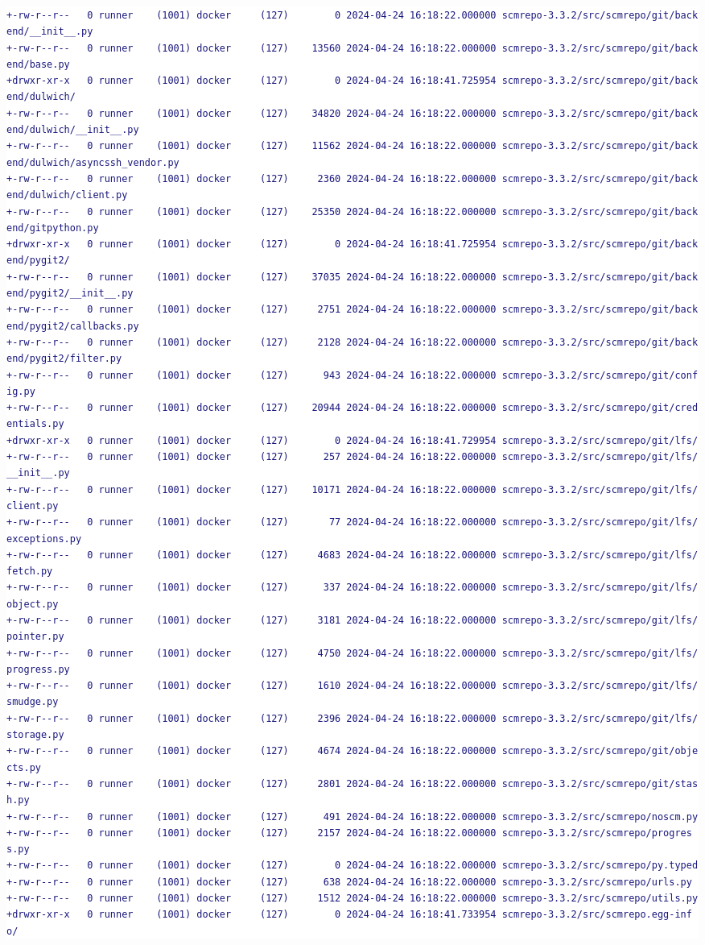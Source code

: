 ```diff
+-rw-r--r--   0 runner    (1001) docker     (127)        0 2024-04-24 16:18:22.000000 scmrepo-3.3.2/src/scmrepo/git/backend/__init__.py
+-rw-r--r--   0 runner    (1001) docker     (127)    13560 2024-04-24 16:18:22.000000 scmrepo-3.3.2/src/scmrepo/git/backend/base.py
+drwxr-xr-x   0 runner    (1001) docker     (127)        0 2024-04-24 16:18:41.725954 scmrepo-3.3.2/src/scmrepo/git/backend/dulwich/
+-rw-r--r--   0 runner    (1001) docker     (127)    34820 2024-04-24 16:18:22.000000 scmrepo-3.3.2/src/scmrepo/git/backend/dulwich/__init__.py
+-rw-r--r--   0 runner    (1001) docker     (127)    11562 2024-04-24 16:18:22.000000 scmrepo-3.3.2/src/scmrepo/git/backend/dulwich/asyncssh_vendor.py
+-rw-r--r--   0 runner    (1001) docker     (127)     2360 2024-04-24 16:18:22.000000 scmrepo-3.3.2/src/scmrepo/git/backend/dulwich/client.py
+-rw-r--r--   0 runner    (1001) docker     (127)    25350 2024-04-24 16:18:22.000000 scmrepo-3.3.2/src/scmrepo/git/backend/gitpython.py
+drwxr-xr-x   0 runner    (1001) docker     (127)        0 2024-04-24 16:18:41.725954 scmrepo-3.3.2/src/scmrepo/git/backend/pygit2/
+-rw-r--r--   0 runner    (1001) docker     (127)    37035 2024-04-24 16:18:22.000000 scmrepo-3.3.2/src/scmrepo/git/backend/pygit2/__init__.py
+-rw-r--r--   0 runner    (1001) docker     (127)     2751 2024-04-24 16:18:22.000000 scmrepo-3.3.2/src/scmrepo/git/backend/pygit2/callbacks.py
+-rw-r--r--   0 runner    (1001) docker     (127)     2128 2024-04-24 16:18:22.000000 scmrepo-3.3.2/src/scmrepo/git/backend/pygit2/filter.py
+-rw-r--r--   0 runner    (1001) docker     (127)      943 2024-04-24 16:18:22.000000 scmrepo-3.3.2/src/scmrepo/git/config.py
+-rw-r--r--   0 runner    (1001) docker     (127)    20944 2024-04-24 16:18:22.000000 scmrepo-3.3.2/src/scmrepo/git/credentials.py
+drwxr-xr-x   0 runner    (1001) docker     (127)        0 2024-04-24 16:18:41.729954 scmrepo-3.3.2/src/scmrepo/git/lfs/
+-rw-r--r--   0 runner    (1001) docker     (127)      257 2024-04-24 16:18:22.000000 scmrepo-3.3.2/src/scmrepo/git/lfs/__init__.py
+-rw-r--r--   0 runner    (1001) docker     (127)    10171 2024-04-24 16:18:22.000000 scmrepo-3.3.2/src/scmrepo/git/lfs/client.py
+-rw-r--r--   0 runner    (1001) docker     (127)       77 2024-04-24 16:18:22.000000 scmrepo-3.3.2/src/scmrepo/git/lfs/exceptions.py
+-rw-r--r--   0 runner    (1001) docker     (127)     4683 2024-04-24 16:18:22.000000 scmrepo-3.3.2/src/scmrepo/git/lfs/fetch.py
+-rw-r--r--   0 runner    (1001) docker     (127)      337 2024-04-24 16:18:22.000000 scmrepo-3.3.2/src/scmrepo/git/lfs/object.py
+-rw-r--r--   0 runner    (1001) docker     (127)     3181 2024-04-24 16:18:22.000000 scmrepo-3.3.2/src/scmrepo/git/lfs/pointer.py
+-rw-r--r--   0 runner    (1001) docker     (127)     4750 2024-04-24 16:18:22.000000 scmrepo-3.3.2/src/scmrepo/git/lfs/progress.py
+-rw-r--r--   0 runner    (1001) docker     (127)     1610 2024-04-24 16:18:22.000000 scmrepo-3.3.2/src/scmrepo/git/lfs/smudge.py
+-rw-r--r--   0 runner    (1001) docker     (127)     2396 2024-04-24 16:18:22.000000 scmrepo-3.3.2/src/scmrepo/git/lfs/storage.py
+-rw-r--r--   0 runner    (1001) docker     (127)     4674 2024-04-24 16:18:22.000000 scmrepo-3.3.2/src/scmrepo/git/objects.py
+-rw-r--r--   0 runner    (1001) docker     (127)     2801 2024-04-24 16:18:22.000000 scmrepo-3.3.2/src/scmrepo/git/stash.py
+-rw-r--r--   0 runner    (1001) docker     (127)      491 2024-04-24 16:18:22.000000 scmrepo-3.3.2/src/scmrepo/noscm.py
+-rw-r--r--   0 runner    (1001) docker     (127)     2157 2024-04-24 16:18:22.000000 scmrepo-3.3.2/src/scmrepo/progress.py
+-rw-r--r--   0 runner    (1001) docker     (127)        0 2024-04-24 16:18:22.000000 scmrepo-3.3.2/src/scmrepo/py.typed
+-rw-r--r--   0 runner    (1001) docker     (127)      638 2024-04-24 16:18:22.000000 scmrepo-3.3.2/src/scmrepo/urls.py
+-rw-r--r--   0 runner    (1001) docker     (127)     1512 2024-04-24 16:18:22.000000 scmrepo-3.3.2/src/scmrepo/utils.py
+drwxr-xr-x   0 runner    (1001) docker     (127)        0 2024-04-24 16:18:41.733954 scmrepo-3.3.2/src/scmrepo.egg-info/
```